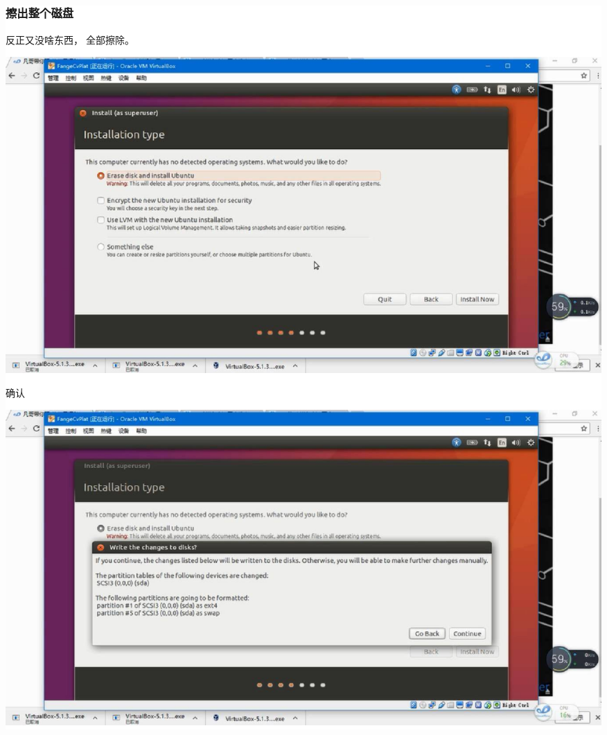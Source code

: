### 擦出整个磁盘

反正又没啥东西， 全部擦除。

![Ubuntu系统安装教程_20180116164047](./image/Ubuntu系统安装教程_20180116164047.JPG)

确认

![Ubuntu系统安装教程_20180116164059](./image/Ubuntu系统安装教程_20180116164059.JPG)
